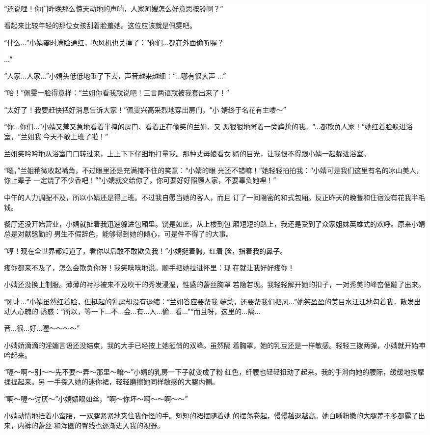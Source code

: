 “还说哩！你们昨晚那么惊天动地的声响，人家阿嫂怎么好意思按铃啊？”

看起来比较年轻的那位女孩刮着脸羞她。这位应该就是佩雯吧。

“什么…”小婧霎时满脸通红，吹风机也关掉了：“你们…都在外面偷听喔？

…”

“人家…人家…”小婧头低低地垂了下去，声音越来越细：“…哪有很大声
…”

“哈！”佩雯一脸得意样：“兰姐你看我就说吧！三言两语就被我套出来了！”

“太好了！我要赶快把好消息告诉大家！”佩雯兴高采烈地穿出房门，“小
婧终于名花有主喽～”

“你…你们…”小婧又羞又急地看着半掩的房门、看着正在偷笑的兰姐、又
恶狠狠地瞪着一旁尴尬的我。“…都欺负人家！”她红着脸躲进浴室，“兰姐我
今天不敢上班了啦！”

兰姐笑吟吟地从浴室门口转过来，上上下下仔细地打量我。那种丈母娘看女
婿的目光，让我恨不得跟小婧一起躲进浴室。

“嗯，”兰姐稍微收起嘴角，不过眼里还是充满掩不住的笑意：“小婧的眼
光还不错嘛！”她轻轻拍拍我：“小婧可是我们这里有名的冰山美人，你上辈子
一定烧了不少香吧！”“小婧就交给你了，你可要好好照顾人家，不要辜负她哩！”

中午的人力调配不及，所以小婧还是得上班。不过我自愿当她的客人，而且
订了一间隐密的和式包厢。反正昨天的晚餐和住宿没有花我半毛钱。

餐厅还没开始营业，小婧就扯着我迅速躲进包厢里。饶是如此，从上楼到包
厢短短的路上，我还是受到了众家姐妹英雄式的欢呼。原来小婧总是对献慇勤的
男生不假辞色，能够得到她的倾心，可是件不得了的大事。

“哼！现在全世界都知道了，看你以后敢不敢欺负我！”小婧挺着胸，红着
脸，指着我的鼻子。

疼你都来不及了，怎么会欺负你呀！我笑嘻嘻地说。顺手把她拉进怀里：现
在就让我好好疼你！

小婧还没换上制服。薄薄的衬衫被来不及吹干的秀发浸湿，性感的蕾丝胸罩
若隐若现。我轻轻解开她的扣子，一对秀美的峰峦便蹦了出来。

“刚才…”小婧虽然红着脸，但挺起的乳房却没有退缩：“兰姐答应要帮我
端菜，还要帮我们把风…”她笑盈盈的美目水汪汪地勾着我，散发出动人心魄的
诱惑：“所以，等一下…不…会…有…人…偷…看…”“而且呀，这里的…隔…

音…很…好…喔～～～～”

小婧娇滴滴的淫媚言语还没结束，我的大手已经按上她挺俏的双峰。虽然隔
着胸罩，她的乳豆还是一样敏感。轻轻三拨两弹，小婧就开始呻吟起来。

“喔～啊～别～～先不要～弄～那里～嘛～”小婧的乳房一下子就变成了粉
红色，纤腰也轻轻扭动了起来。我的手滑向她的腰际，缓缓地按摩揉捏起来。另
一手探入她的迷你裙，轻轻磨擦她同样敏感的大腿内侧。

“啊～喔～讨厌～”小婧媚眼如丝，“啊～你坏～啊～～啊～～”

小婧动情地扭着小蛮腰，一双腿紧紧地夹住我作怪的手。短短的裙摆随着她
的摆荡卷起，慢慢越退越高。她白晰粉嫩的大腿差不多都露了出来，内裤的蕾丝
和浑圆的臀线也逐渐进入我的视野。
